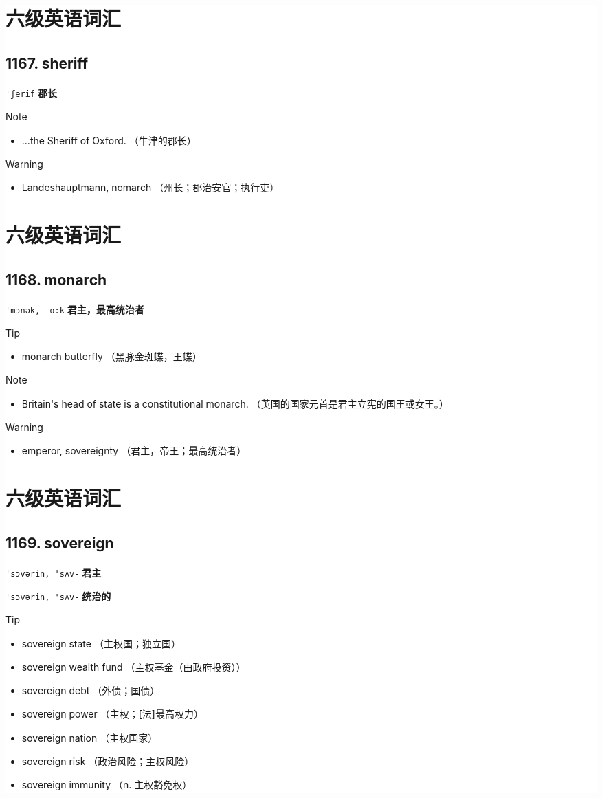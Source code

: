 # 六级英语词汇

## 1167. sheriff

`'ʃerif`  **郡长**

> [!NOTE]
>
> - ...the Sheriff of Oxford. （牛津的郡长）
>

> [!WARNING]
>
> - Landeshauptmann, nomarch （州长；郡治安官；执行吏）
>

# 六级英语词汇

## 1168. monarch

`'mɔnək, -ɑ:k`  **君主，最高统治者**

> [!TIP]
>
> - monarch butterfly （黑脉金斑蝶，王蝶）
>

> [!NOTE]
>
> - Britain's head of state is a constitutional monarch. （英国的国家元首是君主立宪的国王或女王。）
>

> [!WARNING]
>
> - emperor, sovereignty （君主，帝王；最高统治者）
>

# 六级英语词汇

## 1169. sovereign

`'sɔvərin, 'sʌv-`  **君主**

`'sɔvərin, 'sʌv-`  **统治的**

> [!TIP]
>
> - sovereign state （主权国；独立国）
>
> - sovereign wealth fund （主权基金（由政府投资））
>
> - sovereign debt （外债；国债）
>
> - sovereign power （主权；[法]最高权力）
>
> - sovereign nation （主权国家）
>
> - sovereign risk （政治风险；主权风险）
>
> - sovereign immunity （n. 主权豁免权）
>
